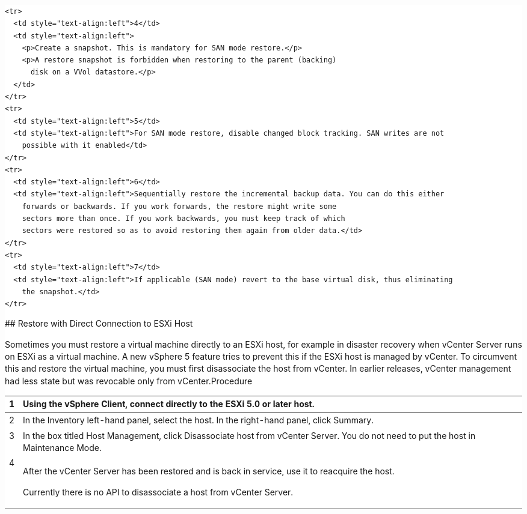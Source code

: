     <tr>
      <td style="text-align:left">4</td>
      <td style="text-align:left">
        <p>Create a snapshot. This is mandatory for SAN mode restore.</p>
        <p>A restore snapshot is forbidden when restoring to the parent (backing)
          disk on a VVol datastore.</p>
      </td>
    </tr>
    <tr>
      <td style="text-align:left">5</td>
      <td style="text-align:left">For SAN mode restore, disable changed block tracking. SAN writes are not
        possible with it enabled</td>
    </tr>
    <tr>
      <td style="text-align:left">6</td>
      <td style="text-align:left">Sequentially restore the incremental backup data. You can do this either
        forwards or backwards. If you work forwards, the restore might write some
        sectors more than once. If you work backwards, you must keep track of which
        sectors were restored so as to avoid restoring them again from older data.</td>
    </tr>
    <tr>
      <td style="text-align:left">7</td>
      <td style="text-align:left">If applicable (SAN mode) revert to the base virtual disk, thus eliminating
        the snapshot.</td>
    </tr>
  </tbody>
</table>## Restore with Direct Connection to ESXi Host

Sometimes you must restore a virtual machine directly to an ESXi host, for example in disaster recovery when vCenter Server runs on ESXi as a virtual machine. A new vSphere 5 feature tries to prevent this if the ESXi host is managed by vCenter. To circumvent this and restore the virtual machine, you must first disassociate the host from vCenter. In earlier releases, vCenter management had less state but was revocable only from vCenter.Procedure

<table>
  <thead>
    <tr>
      <th style="text-align:left">1</th>
      <th style="text-align:left">Using the vSphere Client, connect directly to the ESXi 5.0 or later host.</th>
    </tr>
  </thead>
  <tbody>
    <tr>
      <td style="text-align:left">2</td>
      <td style="text-align:left">In the Inventory left-hand panel, select the host. In the right-hand panel,
        click Summary.</td>
    </tr>
    <tr>
      <td style="text-align:left">3</td>
      <td style="text-align:left">In the box titled Host Management, click Disassociate host from vCenter
        Server. You do not need to put the host in Maintenance Mode.</td>
    </tr>
    <tr>
      <td style="text-align:left">4</td>
      <td style="text-align:left">
        <p>After the vCenter Server has been restored and is back in service, use
          it to reacquire the host.</p>
        <p>Currently there is no API to disassociate a host from vCenter Server.</p>
      </td>